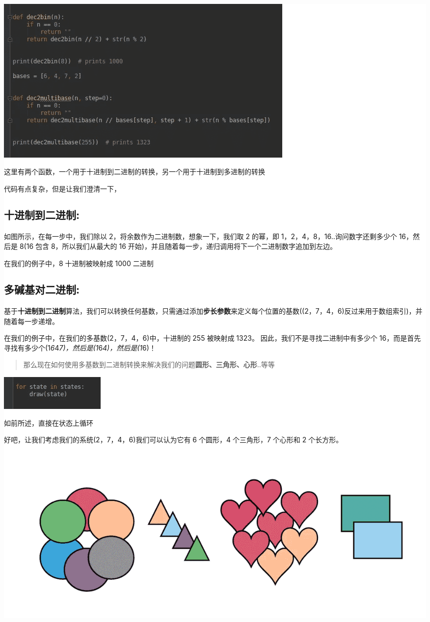 ![](img/2c159a252b5f2b0c7ff3732c0a05de34.png)

这里有两个函数，一个用于十进制到二进制的转换，另一个用于十进制到多进制的转换

代码有点复杂，但是让我们澄清一下，

## 十进制到二进制:

如图所示，在每一步中，我们除以 2，将余数作为二进制数，想象一下，我们取 2 的幂，即 1，2，4，8，16..询问数字还剩多少个 16，然后是 8(16 包含 8，所以我们从最大的 16 开始)，并且随着每一步，递归调用将下一个二进制数字追加到左边。

在我们的例子中，8 十进制被映射成 1000 二进制

## 多碱基对二进制:

基于**十进制到二进制**算法，我们可以转换任何基数，只需通过添加**步长参数**来定义每个位置的基数((2，7，4，6)反过来用于数组索引)，并随着每一步递增。

在我们的例子中，在我们的多基数(2，7，4，6)中，十进制的 255 被映射成 1323。
因此，我们不是寻找二进制中有多少个 16，而是首先寻找有多少个(1*6*4*7)，然后是(1*6*4)，然后是(1*6)！

> 那么现在如何使用多基数到二进制转换来解决我们的问题**圆形、三角形、心形**..等等

![](img/6cb6f69cca13f04ef4736055440f1faf.png)

如前所述，直接在状态上循环

好吧，让我们考虑我们的系统(2，7，4，6)我们可以认为它有 6 个圆形，4 个三角形，7 个心形和 2 个长方形。

![](img/4a069301eac2831c49a16b5bd258f365.png)
